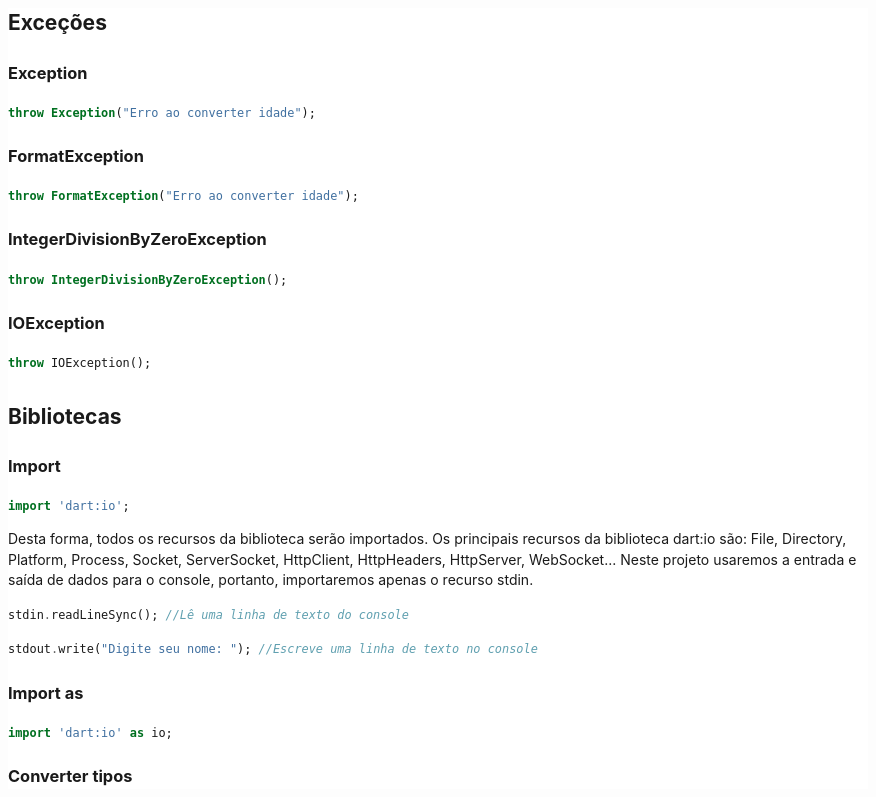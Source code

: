 ## Exceções

### Exception

```dart
throw Exception("Erro ao converter idade");
```

### FormatException

```dart
throw FormatException("Erro ao converter idade");
```

### IntegerDivisionByZeroException

```dart
throw IntegerDivisionByZeroException();
```

### IOException

```dart
throw IOException();
```

## Bibliotecas

### Import

```dart
import 'dart:io'; 
```

Desta forma, todos os recursos da biblioteca serão importados. Os principais recursos da biblioteca dart:io são: File, Directory, Platform, Process, Socket, ServerSocket, HttpClient, HttpHeaders, HttpServer, WebSocket...
Neste projeto usaremos a entrada e saída de dados para o console, portanto, importaremos apenas o recurso stdin.

```dart
stdin.readLineSync(); //Lê uma linha de texto do console
```

```dart
stdout.write("Digite seu nome: "); //Escreve uma linha de texto no console
```

### Import as

```dart
import 'dart:io' as io;
```

### Converter tipos
  